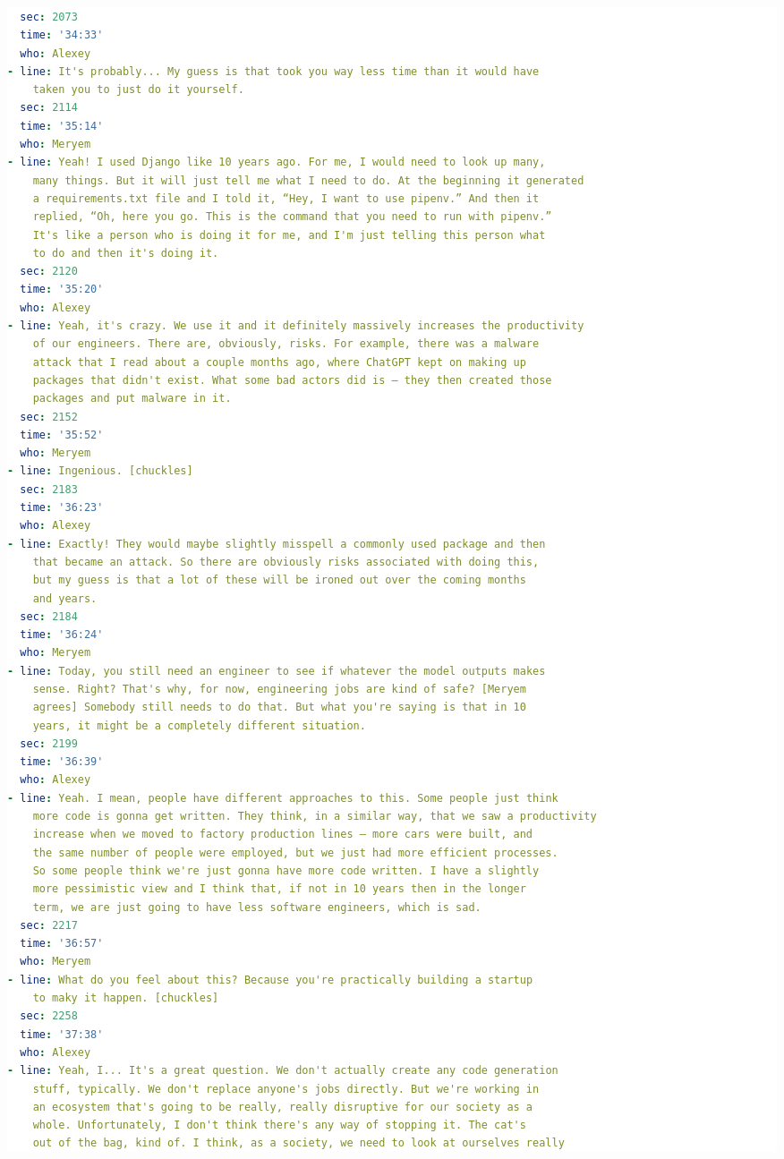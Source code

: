 ```yaml
  sec: 2073
  time: '34:33'
  who: Alexey
- line: It's probably... My guess is that took you way less time than it would have
    taken you to just do it yourself.
  sec: 2114
  time: '35:14'
  who: Meryem
- line: Yeah! I used Django like 10 years ago. For me, I would need to look up many,
    many things. But it will just tell me what I need to do. At the beginning it generated
    a requirements.txt file and I told it, “Hey, I want to use pipenv.” And then it
    replied, “Oh, here you go. This is the command that you need to run with pipenv.”
    It's like a person who is doing it for me, and I'm just telling this person what
    to do and then it's doing it.
  sec: 2120
  time: '35:20'
  who: Alexey
- line: Yeah, it's crazy. We use it and it definitely massively increases the productivity
    of our engineers. There are, obviously, risks. For example, there was a malware
    attack that I read about a couple months ago, where ChatGPT kept on making up
    packages that didn't exist. What some bad actors did is – they then created those
    packages and put malware in it.
  sec: 2152
  time: '35:52'
  who: Meryem
- line: Ingenious. [chuckles]
  sec: 2183
  time: '36:23'
  who: Alexey
- line: Exactly! They would maybe slightly misspell a commonly used package and then
    that became an attack. So there are obviously risks associated with doing this,
    but my guess is that a lot of these will be ironed out over the coming months
    and years.
  sec: 2184
  time: '36:24'
  who: Meryem
- line: Today, you still need an engineer to see if whatever the model outputs makes
    sense. Right? That's why, for now, engineering jobs are kind of safe? [Meryem
    agrees] Somebody still needs to do that. But what you're saying is that in 10
    years, it might be a completely different situation.
  sec: 2199
  time: '36:39'
  who: Alexey
- line: Yeah. I mean, people have different approaches to this. Some people just think
    more code is gonna get written. They think, in a similar way, that we saw a productivity
    increase when we moved to factory production lines – more cars were built, and
    the same number of people were employed, but we just had more efficient processes.
    So some people think we're just gonna have more code written. I have a slightly
    more pessimistic view and I think that, if not in 10 years then in the longer
    term, we are just going to have less software engineers, which is sad.
  sec: 2217
  time: '36:57'
  who: Meryem
- line: What do you feel about this? Because you're practically building a startup
    to makу it happen. [chuckles]
  sec: 2258
  time: '37:38'
  who: Alexey
- line: Yeah, I... It's a great question. We don't actually create any code generation
    stuff, typically. We don't replace anyone's jobs directly. But we're working in
    an ecosystem that's going to be really, really disruptive for our society as a
    whole. Unfortunately, I don't think there's any way of stopping it. The cat's
    out of the bag, kind of. I think, as a society, we need to look at ourselves really
```